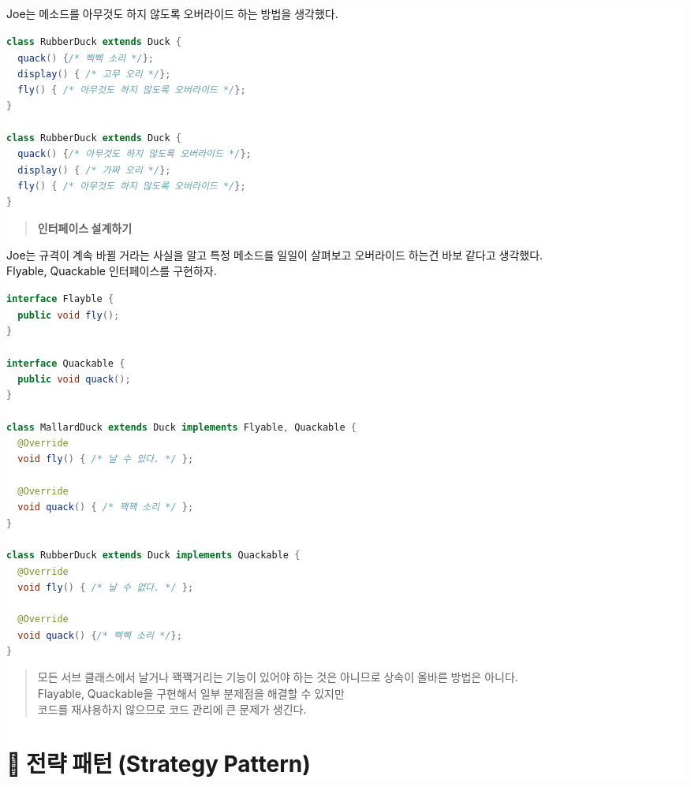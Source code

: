 Joe는 메소드를 아무것도 하지 않도록 오버라이드 하는 방법을 생각했다.

```java
class RubberDuck extends Duck {
  quack() {/* 삑삑 소리 */};
  display() { /* 고무 오리 */};
  fly() { /* 아무것도 하지 않도록 오버라이드 */};
}

class RubberDuck extends Duck {
  quack() {/* 아무것도 하지 않도록 오버라이드 */};
  display() { /* 가짜 오리 */};
  fly() { /* 아무것도 하지 않도록 오버라이드 */};
}
```

> **인터페이스 설계하기**

Joe는 규격이 계속 바뀔 거라는 사실을 알고 특정 메소드를 일일이 살펴보고 오버라이드 하는건 바보 같다고 생각했다.  
Flyable, Quackable 인터페이스를 구현하자.

```java
interface Flayble {
  public void fly();
}

interface Quackable {
  public void quack();
}

class MallardDuck extends Duck implements Flyable, Quackable {
  @Override
  void fly() { /* 날 수 있다. */ };

  @Override
  void quack() { /* 꽥꽥 소리 */ };
}

class RubberDuck extends Duck implements Quackable {
  @Override
  void fly() { /* 날 수 없다. */ };

  @Override
  void quack() {/* 삑삑 소리 */};
}
```

> 모든 서브 클래스에서 날거나 꽥꽥거리는 기능이 있어야 하는 것은 아니므로 상속이 올바른 방법은 아니다.  
> Flayable, Quackable을 구현해서 일부 분제점을 해결할 수 있지만  
> 코드를 재샤용하지 않으므로 코드 관리에 큰 문제가 생긴다.

# 📌 전략 패턴 (Strategy Pattern)
